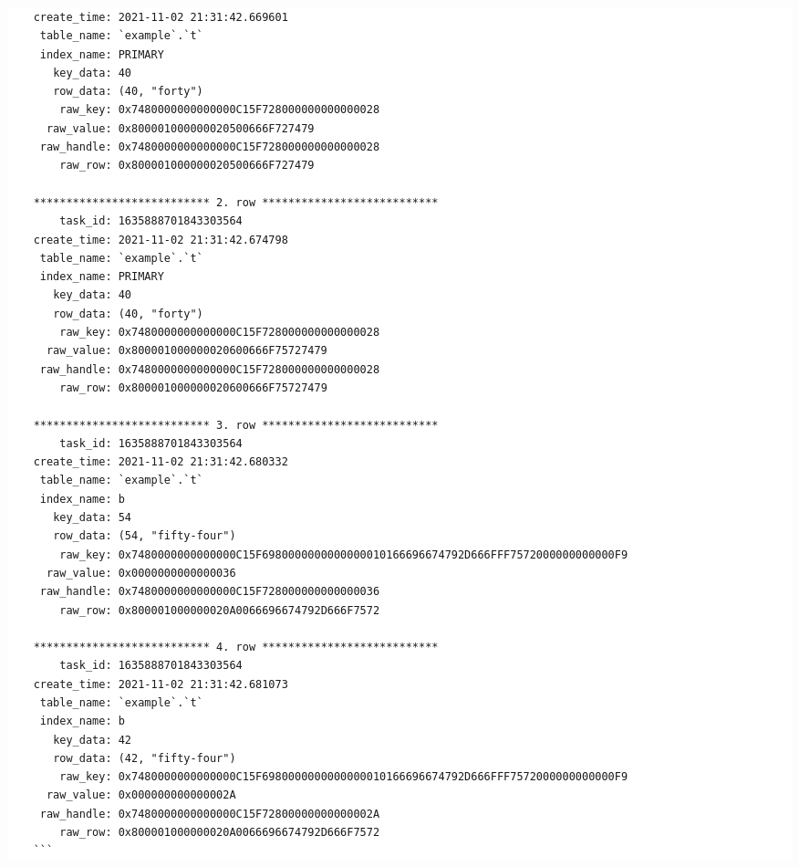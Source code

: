 ```japanese
    create_time: 2021-11-02 21:31:42.669601
     table_name: `example`.`t`
     index_name: PRIMARY
       key_data: 40
       row_data: (40, "forty")
        raw_key: 0x7480000000000000C15F728000000000000028
      raw_value: 0x800001000000020500666F727479
     raw_handle: 0x7480000000000000C15F728000000000000028
        raw_row: 0x800001000000020500666F727479

    *************************** 2. row ***************************
        task_id: 1635888701843303564
    create_time: 2021-11-02 21:31:42.674798
     table_name: `example`.`t`
     index_name: PRIMARY
       key_data: 40
       row_data: (40, "forty")
        raw_key: 0x7480000000000000C15F728000000000000028
      raw_value: 0x800001000000020600666F75727479
     raw_handle: 0x7480000000000000C15F728000000000000028
        raw_row: 0x800001000000020600666F75727479

    *************************** 3. row ***************************
        task_id: 1635888701843303564
    create_time: 2021-11-02 21:31:42.680332
     table_name: `example`.`t`
     index_name: b
       key_data: 54
       row_data: (54, "fifty-four")
        raw_key: 0x7480000000000000C15F6980000000000000010166696674792D666FFF7572000000000000F9
      raw_value: 0x0000000000000036
     raw_handle: 0x7480000000000000C15F728000000000000036
        raw_row: 0x800001000000020A0066696674792D666F7572

    *************************** 4. row ***************************
        task_id: 1635888701843303564
    create_time: 2021-11-02 21:31:42.681073
     table_name: `example`.`t`
     index_name: b
       key_data: 42
       row_data: (42, "fifty-four")
        raw_key: 0x7480000000000000C15F6980000000000000010166696674792D666FFF7572000000000000F9
      raw_value: 0x000000000000002A
     raw_handle: 0x7480000000000000C15F72800000000000002A
        raw_row: 0x800001000000020A0066696674792D666F7572
    ```